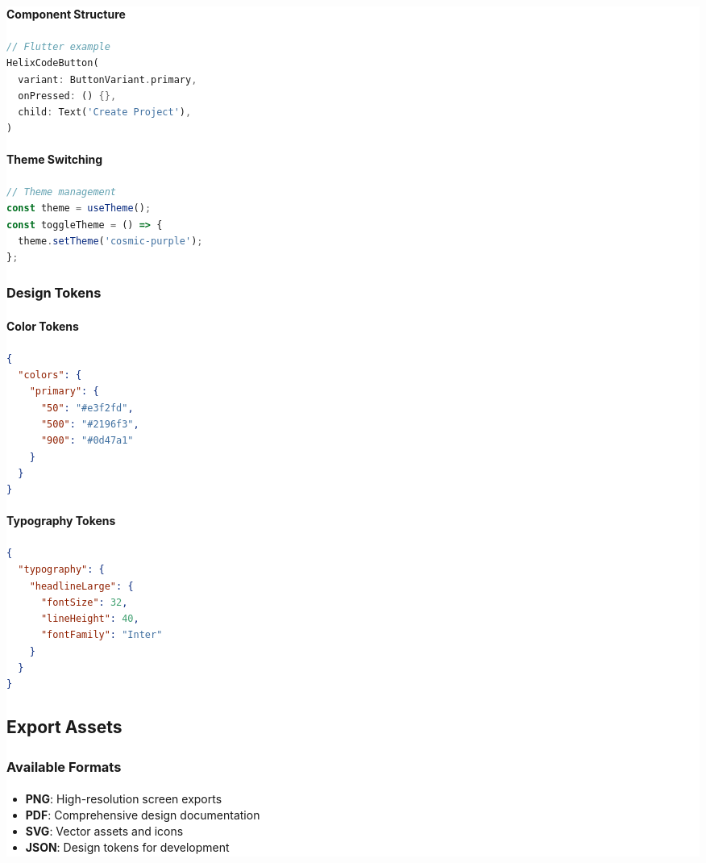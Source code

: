 #### Component Structure
```dart
// Flutter example
HelixCodeButton(
  variant: ButtonVariant.primary,
  onPressed: () {},
  child: Text('Create Project'),
)
```

#### Theme Switching
```typescript
// Theme management
const theme = useTheme();
const toggleTheme = () => {
  theme.setTheme('cosmic-purple');
};
```

### Design Tokens

#### Color Tokens
```json
{
  "colors": {
    "primary": {
      "50": "#e3f2fd",
      "500": "#2196f3",
      "900": "#0d47a1"
    }
  }
}
```

#### Typography Tokens
```json
{
  "typography": {
    "headlineLarge": {
      "fontSize": 32,
      "lineHeight": 40,
      "fontFamily": "Inter"
    }
  }
}
```

## Export Assets

### Available Formats
- **PNG**: High-resolution screen exports
- **PDF**: Comprehensive design documentation
- **SVG**: Vector assets and icons
- **JSON**: Design tokens for development
